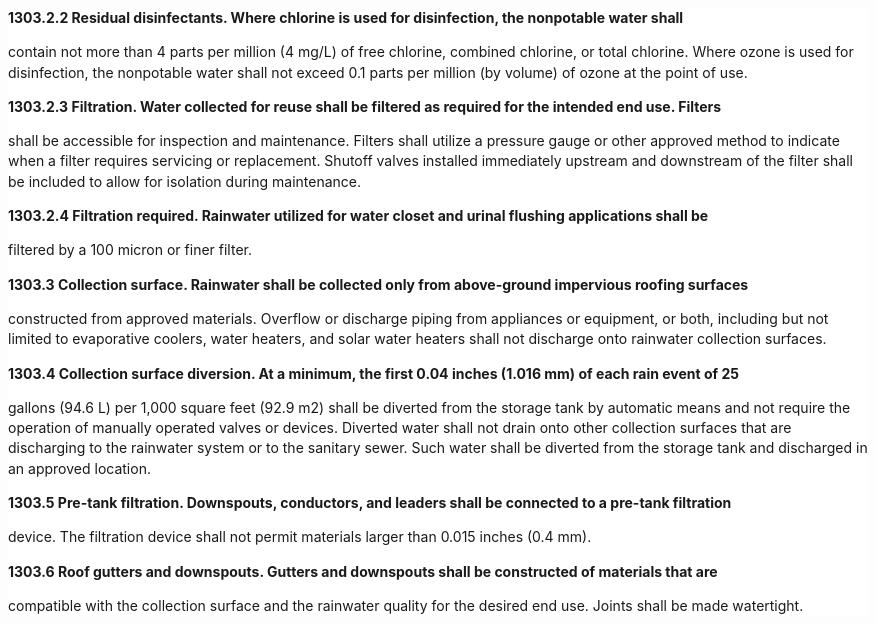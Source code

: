 
**1303.2.2 Residual disinfectants. Where chlorine is used for disinfection, the nonpotable water shall**

contain not more than 4 parts per million (4 mg/L) of free chlorine, combined chlorine, or total chlorine.
Where ozone is used for disinfection, the nonpotable water shall not exceed 0.1 parts per million (by
volume) of ozone at the point of use.


**1303.2.3 Filtration. Water collected for reuse shall be filtered as required for the intended end use. Filters**


shall be accessible for inspection and maintenance. Filters shall utilize a pressure gauge or other approved
method to indicate when a filter requires servicing or replacement. Shutoff valves installed immediately
upstream and downstream of the filter shall be included to allow for isolation during maintenance.

**1303.2.4 Filtration required. Rainwater utilized for water closet and urinal flushing applications shall be**

filtered by a 100 micron or finer filter.

**1303.3 Collection surface. Rainwater shall be collected only from above-ground impervious roofing surfaces**

constructed from approved materials. Overflow or discharge piping from appliances or equipment, or both,
including but not limited to evaporative coolers, water heaters, and solar water heaters shall not discharge onto
rainwater collection surfaces.

**1303.4 Collection surface diversion. At a minimum, the first 0.04 inches (1.016 mm) of each rain event of 25**

gallons (94.6 L) per 1,000 square feet (92.9 m2) shall be diverted from the storage tank by automatic means
and not require the operation of manually operated valves or devices. Diverted water shall not drain onto other
collection surfaces that are discharging to the rainwater system or to the sanitary sewer. Such water shall be
diverted from the storage tank and discharged in an approved location.

**1303.5 Pre-tank filtration. Downspouts, conductors, and leaders shall be connected to a pre-tank filtration**

device. The filtration device shall not permit materials larger than 0.015 inches (0.4 mm).

**1303.6 Roof gutters and downspouts. Gutters and downspouts shall be constructed of materials that are**


compatible with the collection surface and the rainwater quality for the desired end use. Joints shall be made
watertight.
